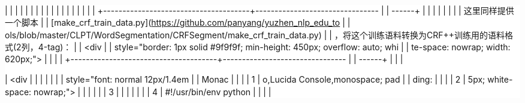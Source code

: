 | |                                                                        |
| |                                      |                                 |
|       |                                                                  |
| |                                      | </div>                          |
|       |                                                                  |
| +--------------------------------------+-------------------------------- |
| ------+                                                                  |
|                                                                          |
| </div>                                                                   |
|                                                                          |
| 这里同样提供一个脚本                                                     |
| [make\_crf\_train\_data.py](https://github.com/panyang/yuzhen_nlp_edu_to |
| ols/blob/master/CLPT/WordSegmentation/CRFSegment/make_crf_train_data.py) |
| ，将这个训练语料转换为CRF++训练用的语料格式(2列，4-tag)：
               |
| <div                                                                     |
| style="border: 1px solid #9f9f9f; min-height: 450px; overflow: auto; whi |
| te-space: nowrap; width: 620px;">                                        |
|                                                                          |
| +--------------------------------------+-------------------------------- |
| ------+                                                                  |
| | <div>                                | <div                            |
|       |                                                                  |
| |                                      | style="font: normal 12px/1.4em  |
| Monac |                                                                  |
| | 1
                                   | o,Lucida Console,monospace; pad |
| ding: |                                                                  |
| | 2
                                   |  5px; white-space: nowrap;">    |
|       |                                                                  |
| | 3
                                   |                                 |
|       |                                                                  |
| | 4
                                   | 
#!/usr/bin/env python
         |
|       |                                                                  |